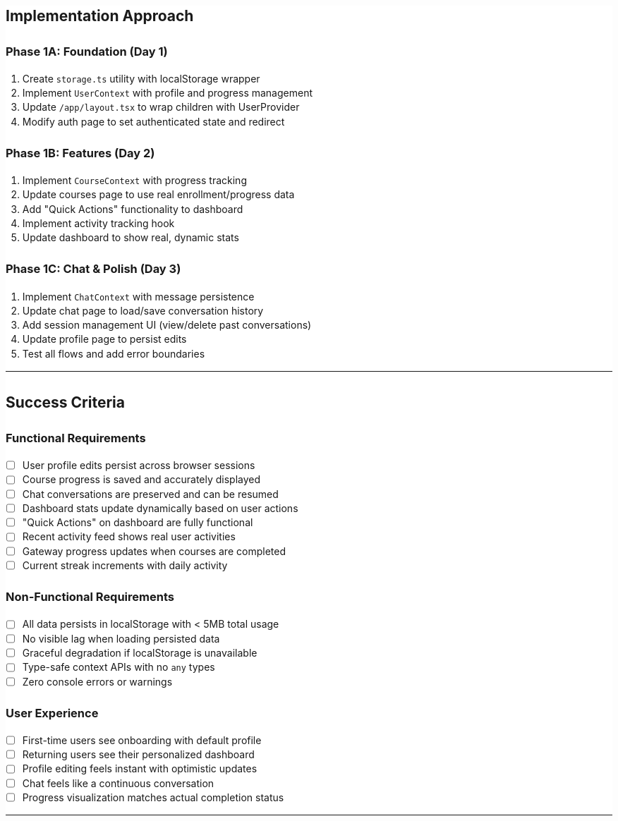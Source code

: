 
## Implementation Approach

### Phase 1A: Foundation (Day 1)
1. Create `storage.ts` utility with localStorage wrapper
2. Implement `UserContext` with profile and progress management
3. Update `/app/layout.tsx` to wrap children with UserProvider
4. Modify auth page to set authenticated state and redirect

### Phase 1B: Features (Day 2)
1. Implement `CourseContext` with progress tracking
2. Update courses page to use real enrollment/progress data
3. Add "Quick Actions" functionality to dashboard
4. Implement activity tracking hook
5. Update dashboard to show real, dynamic stats

### Phase 1C: Chat & Polish (Day 3)
1. Implement `ChatContext` with message persistence
2. Update chat page to load/save conversation history
3. Add session management UI (view/delete past conversations)
4. Update profile page to persist edits
5. Test all flows and add error boundaries

---

## Success Criteria

### Functional Requirements
- [ ] User profile edits persist across browser sessions
- [ ] Course progress is saved and accurately displayed
- [ ] Chat conversations are preserved and can be resumed
- [ ] Dashboard stats update dynamically based on user actions
- [ ] "Quick Actions" on dashboard are fully functional
- [ ] Recent activity feed shows real user activities
- [ ] Gateway progress updates when courses are completed
- [ ] Current streak increments with daily activity

### Non-Functional Requirements
- [ ] All data persists in localStorage with < 5MB total usage
- [ ] No visible lag when loading persisted data
- [ ] Graceful degradation if localStorage is unavailable
- [ ] Type-safe context APIs with no `any` types
- [ ] Zero console errors or warnings

### User Experience
- [ ] First-time users see onboarding with default profile
- [ ] Returning users see their personalized dashboard
- [ ] Profile editing feels instant with optimistic updates
- [ ] Chat feels like a continuous conversation
- [ ] Progress visualization matches actual completion status

---